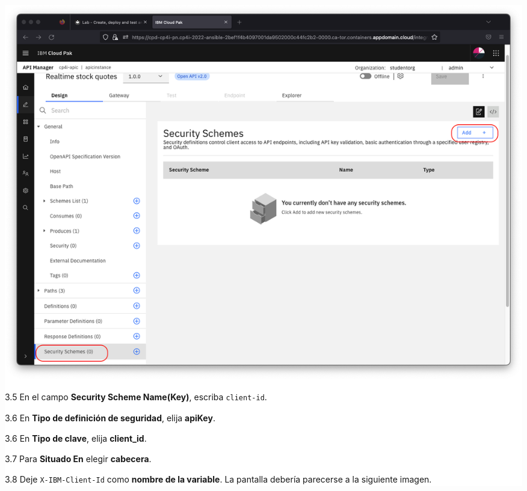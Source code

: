 ![](images/security-scheme.png)

3.5 En el campo **Security Scheme Name(Key)**, escriba `client-id`.

3.6 En **Tipo de definición de seguridad**, elija **apiKey**.

3.6 En **Tipo de clave**, elija **client\_id**.

3.7 Para **Situado En** elegir **cabecera**.

3.8 Deje `X-IBM-Client-Id` como **nombre de la variable**. La pantalla debería parecerse a la siguiente imagen.
